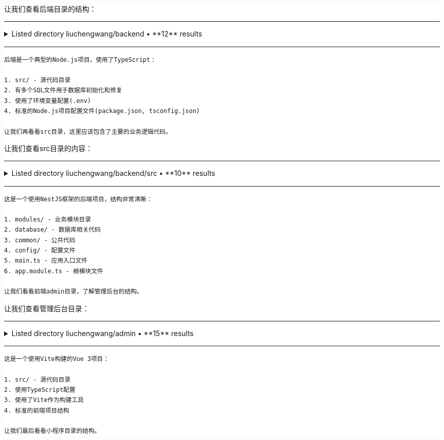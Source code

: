 让我们查看后端目录的结构：

---

<details><summary>Listed directory liuchengwang/backend • **12** results</summary></details>

---

```thinking
后端是一个典型的Node.js项目，使用了TypeScript：

1. src/ - 源代码目录
2. 有多个SQL文件用于数据库初始化和修复
3. 使用了环境变量配置(.env)
4. 标准的Node.js项目配置文件(package.json, tsconfig.json)

让我们再看看src目录，这里应该包含了主要的业务逻辑代码。
```

让我们查看src目录的内容：

---

<details><summary>Listed directory liuchengwang/backend/src • **10** results</summary></details>

---

```thinking
这是一个使用NestJS框架的后端项目，结构非常清晰：

1. modules/ - 业务模块目录
2. database/ - 数据库相关代码
3. common/ - 公共代码
4. config/ - 配置文件
5. main.ts - 应用入口文件
6. app.module.ts - 根模块文件

让我们看看前端admin目录，了解管理后台的结构。
```

让我们查看管理后台目录：

---

<details><summary>Listed directory liuchengwang/admin • **15** results</summary></details>

---

```thinking
这是一个使用Vite构建的Vue 3项目：

1. src/ - 源代码目录
2. 使用TypeScript配置
3. 使用了Vite作为构建工具
4. 标准的前端项目结构

让我们最后看看小程序目录的结构。
```
